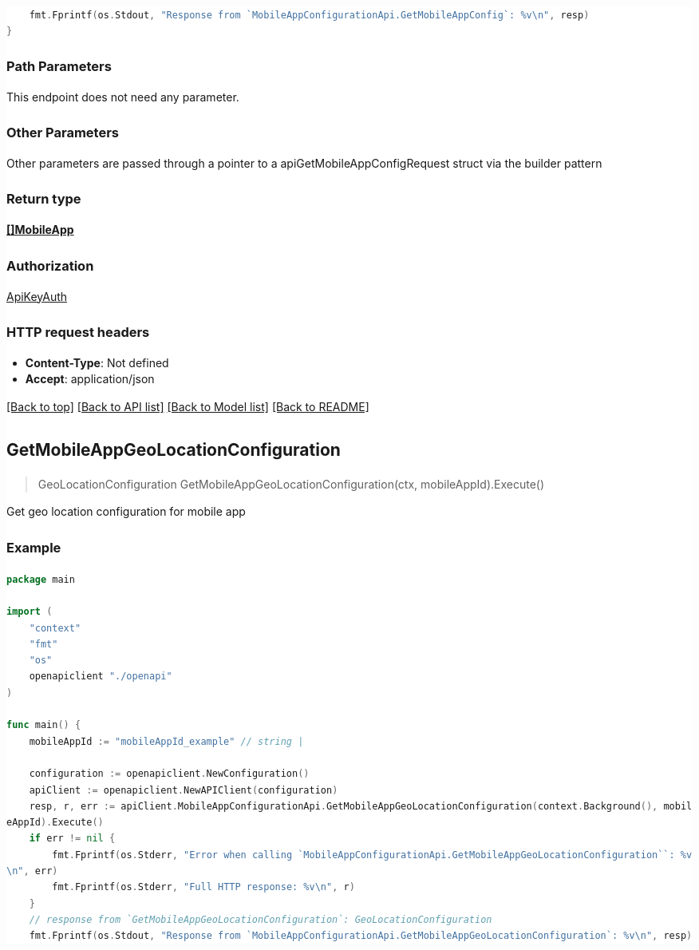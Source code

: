 ```go
    fmt.Fprintf(os.Stdout, "Response from `MobileAppConfigurationApi.GetMobileAppConfig`: %v\n", resp)
}
```

### Path Parameters

This endpoint does not need any parameter.

### Other Parameters

Other parameters are passed through a pointer to a apiGetMobileAppConfigRequest struct via the builder pattern


### Return type

[**[]MobileApp**](MobileApp.md)

### Authorization

[ApiKeyAuth](../README.md#ApiKeyAuth)

### HTTP request headers

- **Content-Type**: Not defined
- **Accept**: application/json

[[Back to top]](#) [[Back to API list]](../README.md#documentation-for-api-endpoints)
[[Back to Model list]](../README.md#documentation-for-models)
[[Back to README]](../README.md)


## GetMobileAppGeoLocationConfiguration

> GeoLocationConfiguration GetMobileAppGeoLocationConfiguration(ctx, mobileAppId).Execute()

Get geo location configuration for mobile app

### Example

```go
package main

import (
    "context"
    "fmt"
    "os"
    openapiclient "./openapi"
)

func main() {
    mobileAppId := "mobileAppId_example" // string | 

    configuration := openapiclient.NewConfiguration()
    apiClient := openapiclient.NewAPIClient(configuration)
    resp, r, err := apiClient.MobileAppConfigurationApi.GetMobileAppGeoLocationConfiguration(context.Background(), mobileAppId).Execute()
    if err != nil {
        fmt.Fprintf(os.Stderr, "Error when calling `MobileAppConfigurationApi.GetMobileAppGeoLocationConfiguration``: %v\n", err)
        fmt.Fprintf(os.Stderr, "Full HTTP response: %v\n", r)
    }
    // response from `GetMobileAppGeoLocationConfiguration`: GeoLocationConfiguration
    fmt.Fprintf(os.Stdout, "Response from `MobileAppConfigurationApi.GetMobileAppGeoLocationConfiguration`: %v\n", resp)
```